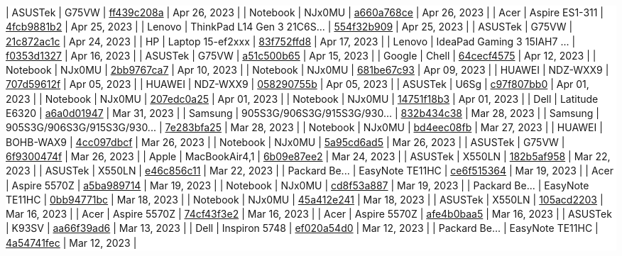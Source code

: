 | ASUSTek       | G75VW                       | [ff439c208a](https://linux-hardware.org/?probe=ff439c208a) | Apr 26, 2023 |
| Notebook      | NJx0MU                      | [a660a768ce](https://linux-hardware.org/?probe=a660a768ce) | Apr 26, 2023 |
| Acer          | Aspire ES1-311              | [4fcb9881b2](https://linux-hardware.org/?probe=4fcb9881b2) | Apr 25, 2023 |
| Lenovo        | ThinkPad L14 Gen 3 21C6S... | [554f32b909](https://linux-hardware.org/?probe=554f32b909) | Apr 25, 2023 |
| ASUSTek       | G75VW                       | [21c872ac1c](https://linux-hardware.org/?probe=21c872ac1c) | Apr 24, 2023 |
| HP            | Laptop 15-ef2xxx            | [83f752ffd8](https://linux-hardware.org/?probe=83f752ffd8) | Apr 17, 2023 |
| Lenovo        | IdeaPad Gaming 3 15IAH7 ... | [f0353d1327](https://linux-hardware.org/?probe=f0353d1327) | Apr 16, 2023 |
| ASUSTek       | G75VW                       | [a51c500b65](https://linux-hardware.org/?probe=a51c500b65) | Apr 15, 2023 |
| Google        | Chell                       | [64cecf4575](https://linux-hardware.org/?probe=64cecf4575) | Apr 12, 2023 |
| Notebook      | NJx0MU                      | [2bb9767ca7](https://linux-hardware.org/?probe=2bb9767ca7) | Apr 10, 2023 |
| Notebook      | NJx0MU                      | [681be67c93](https://linux-hardware.org/?probe=681be67c93) | Apr 09, 2023 |
| HUAWEI        | NDZ-WXX9                    | [707d59612f](https://linux-hardware.org/?probe=707d59612f) | Apr 05, 2023 |
| HUAWEI        | NDZ-WXX9                    | [058290755b](https://linux-hardware.org/?probe=058290755b) | Apr 05, 2023 |
| ASUSTek       | U6Sg                        | [c97f807bb0](https://linux-hardware.org/?probe=c97f807bb0) | Apr 01, 2023 |
| Notebook      | NJx0MU                      | [207edc0a25](https://linux-hardware.org/?probe=207edc0a25) | Apr 01, 2023 |
| Notebook      | NJx0MU                      | [14751f18b3](https://linux-hardware.org/?probe=14751f18b3) | Apr 01, 2023 |
| Dell          | Latitude E6320              | [a6a0d01947](https://linux-hardware.org/?probe=a6a0d01947) | Mar 31, 2023 |
| Samsung       | 905S3G/906S3G/915S3G/930... | [832b434c38](https://linux-hardware.org/?probe=832b434c38) | Mar 28, 2023 |
| Samsung       | 905S3G/906S3G/915S3G/930... | [7e283bfa25](https://linux-hardware.org/?probe=7e283bfa25) | Mar 28, 2023 |
| Notebook      | NJx0MU                      | [bd4eec08fb](https://linux-hardware.org/?probe=bd4eec08fb) | Mar 27, 2023 |
| HUAWEI        | BOHB-WAX9                   | [4cc097dbcf](https://linux-hardware.org/?probe=4cc097dbcf) | Mar 26, 2023 |
| Notebook      | NJx0MU                      | [5a95cd6ad5](https://linux-hardware.org/?probe=5a95cd6ad5) | Mar 26, 2023 |
| ASUSTek       | G75VW                       | [6f9300474f](https://linux-hardware.org/?probe=6f9300474f) | Mar 26, 2023 |
| Apple         | MacBookAir4,1               | [6b09e87ee2](https://linux-hardware.org/?probe=6b09e87ee2) | Mar 24, 2023 |
| ASUSTek       | X550LN                      | [182b5af958](https://linux-hardware.org/?probe=182b5af958) | Mar 22, 2023 |
| ASUSTek       | X550LN                      | [e46c856c11](https://linux-hardware.org/?probe=e46c856c11) | Mar 22, 2023 |
| Packard Be... | EasyNote TE11HC             | [ce6f515364](https://linux-hardware.org/?probe=ce6f515364) | Mar 19, 2023 |
| Acer          | Aspire 5570Z                | [a5ba989714](https://linux-hardware.org/?probe=a5ba989714) | Mar 19, 2023 |
| Notebook      | NJx0MU                      | [cd8f53a887](https://linux-hardware.org/?probe=cd8f53a887) | Mar 19, 2023 |
| Packard Be... | EasyNote TE11HC             | [0bb94771bc](https://linux-hardware.org/?probe=0bb94771bc) | Mar 18, 2023 |
| Notebook      | NJx0MU                      | [45a412e241](https://linux-hardware.org/?probe=45a412e241) | Mar 18, 2023 |
| ASUSTek       | X550LN                      | [105acd2203](https://linux-hardware.org/?probe=105acd2203) | Mar 16, 2023 |
| Acer          | Aspire 5570Z                | [74cf43f3e2](https://linux-hardware.org/?probe=74cf43f3e2) | Mar 16, 2023 |
| Acer          | Aspire 5570Z                | [afe4b0baa5](https://linux-hardware.org/?probe=afe4b0baa5) | Mar 16, 2023 |
| ASUSTek       | K93SV                       | [aa66f39ad6](https://linux-hardware.org/?probe=aa66f39ad6) | Mar 13, 2023 |
| Dell          | Inspiron 5748               | [ef020a54d0](https://linux-hardware.org/?probe=ef020a54d0) | Mar 12, 2023 |
| Packard Be... | EasyNote TE11HC             | [4a54741fec](https://linux-hardware.org/?probe=4a54741fec) | Mar 12, 2023 |